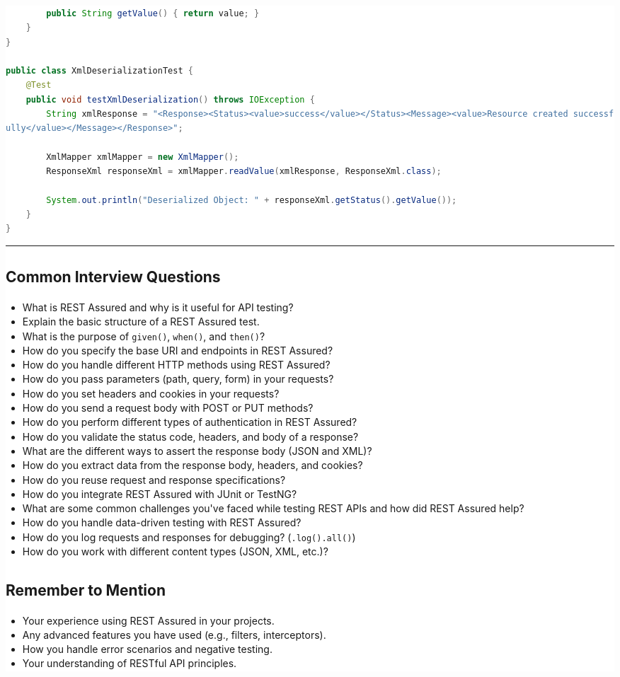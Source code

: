 ```java
        public String getValue() { return value; }
    }
}

public class XmlDeserializationTest {
    @Test
    public void testXmlDeserialization() throws IOException {
        String xmlResponse = "<Response><Status><value>success</value></Status><Message><value>Resource created successfully</value></Message></Response>";

        XmlMapper xmlMapper = new XmlMapper();
        ResponseXml responseXml = xmlMapper.readValue(xmlResponse, ResponseXml.class);

        System.out.println("Deserialized Object: " + responseXml.getStatus().getValue());
    }
}
```

---  

## Common Interview Questions  
- What is REST Assured and why is it useful for API testing?  
- Explain the basic structure of a REST Assured test.  
- What is the purpose of `given()`, `when()`, and `then()`?  
- How do you specify the base URI and endpoints in REST Assured?  
- How do you handle different HTTP methods using REST Assured?  
- How do you pass parameters (path, query, form) in your requests?  
- How do you set headers and cookies in your requests?  
- How do you send a request body with POST or PUT methods?  
- How do you perform different types of authentication in REST Assured?  
- How do you validate the status code, headers, and body of a response?  
- What are the different ways to assert the response body (JSON and XML)?  
- How do you extract data from the response body, headers, and cookies?  
- How do you reuse request and response specifications?  
- How do you integrate REST Assured with JUnit or TestNG?  
- What are some common challenges you've faced while testing REST APIs and how did REST Assured help?  
- How do you handle data-driven testing with REST Assured?  
- How do you log requests and responses for debugging? (`.log().all()`)  
- How do you work with different content types (JSON, XML, etc.)?  

## Remember to Mention  
- Your experience using REST Assured in your projects.  
- Any advanced features you have used (e.g., filters, interceptors).  
- How you handle error scenarios and negative testing.  
- Your understanding of RESTful API principles.  
